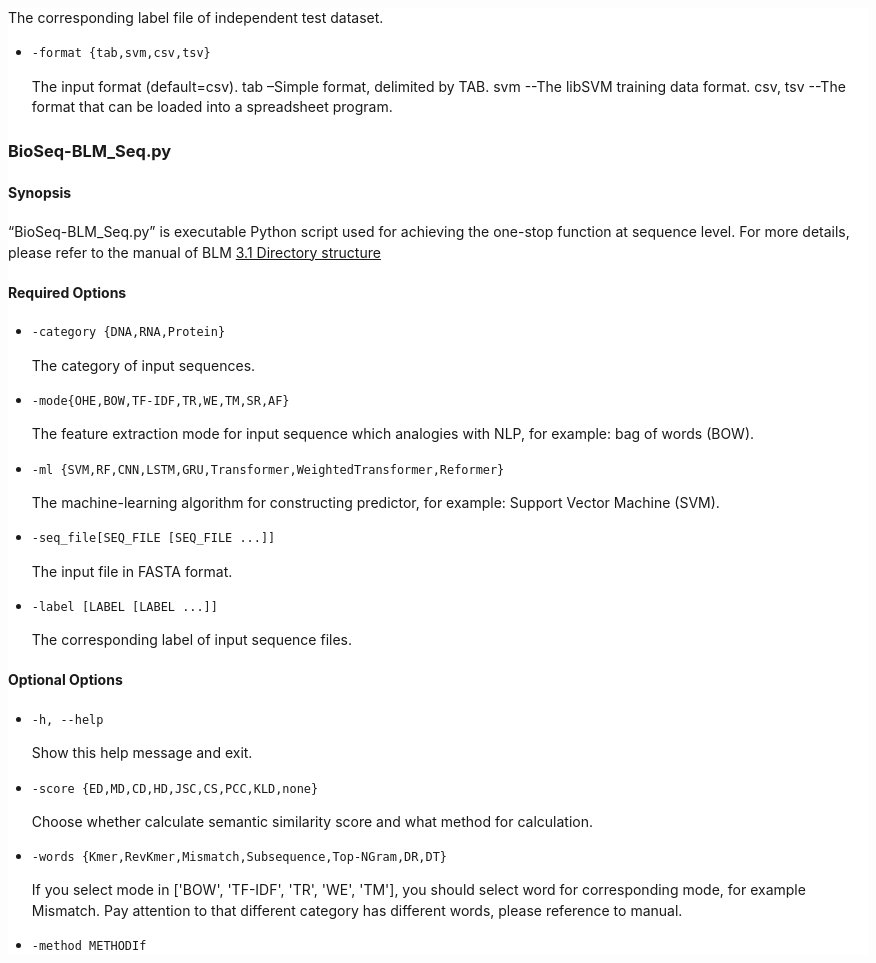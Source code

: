   The corresponding label file of independent test dataset.

- `-format {tab,svm,csv,tsv}`

  The input format (default=csv). tab –Simple format, delimited by TAB. svm --The libSVM training data format. csv, tsv --The format that can be loaded into a spreadsheet program.





### BioSeq-BLM_Seq.py

#### Synopsis

“BioSeq-BLM_Seq.py” is executable Python script used for achieving the one-stop
function at sequence level. For more details, please refer to the manual of BLM [3.1 Directory structure]()



#### Required Options

- `-category {DNA,RNA,Protein} `

  The category of input sequences.

- `-mode{OHE,BOW,TF-IDF,TR,WE,TM,SR,AF}`

  The feature extraction mode for input sequence which analogies with NLP, for example: bag of words (BOW).

- `-ml {SVM,RF,CNN,LSTM,GRU,Transformer,WeightedTransformer,Reformer}`

  The machine-learning algorithm for constructing predictor, for example: Support Vector Machine (SVM).

- `-seq_file[SEQ_FILE [SEQ_FILE ...]] `

  The input file in FASTA format.

- `-label [LABEL [LABEL ...]] `

  The corresponding label of input sequence files.



#### Optional Options

- `-h, --help`

  Show this help message and exit.

- `-score {ED,MD,CD,HD,JSC,CS,PCC,KLD,none}`

  Choose whether calculate semantic similarity score and what method for calculation.

- `-words {Kmer,RevKmer,Mismatch,Subsequence,Top-NGram,DR,DT}`

  If you select mode in ['BOW', 'TF-IDF', 'TR', 'WE', 'TM'], you should select word for corresponding mode, for example Mismatch. Pay attention to that different category has different words, please reference to manual.

- `-method METHODIf `
